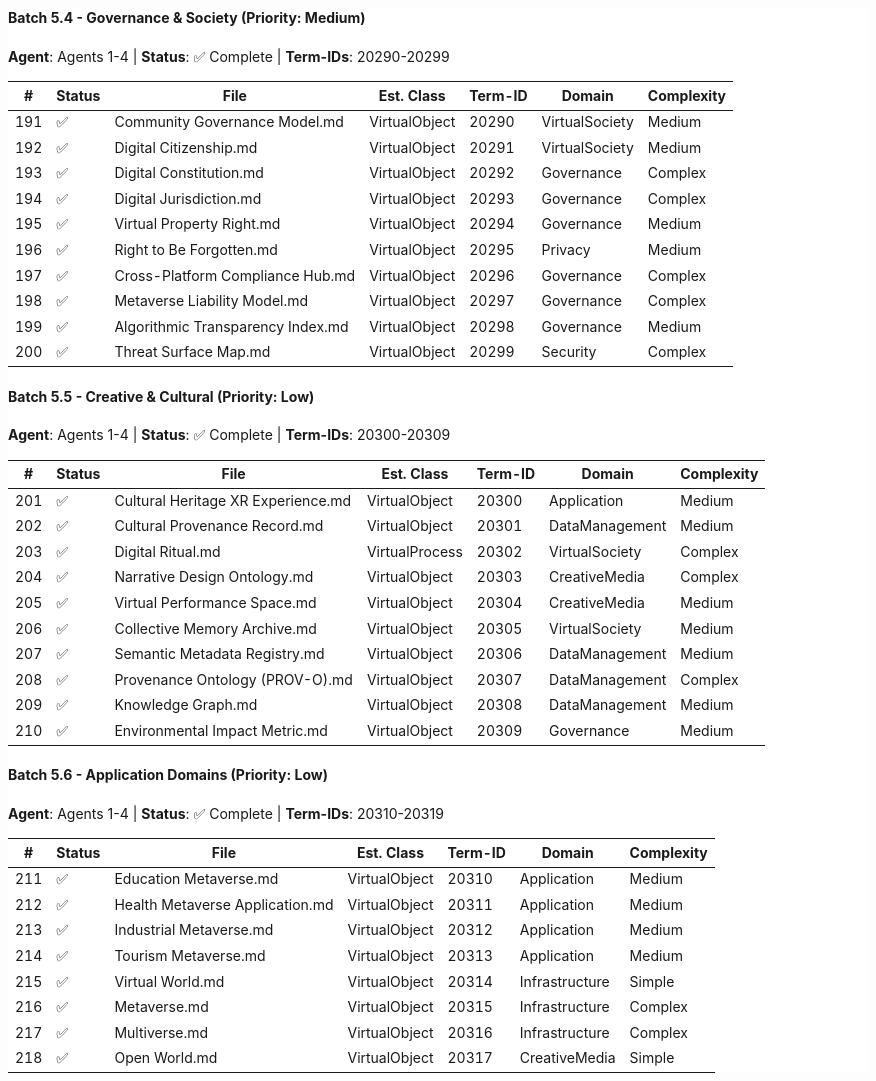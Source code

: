 
#### Batch 5.4 - Governance & Society (Priority: Medium)
**Agent**: Agents 1-4 | **Status**: ✅ Complete | **Term-IDs**: 20290-20299

| # | Status | File | Est. Class | Term-ID | Domain | Complexity |
|---|--------|------|------------|---------|--------|------------|
| 191 | ✅ | Community Governance Model.md | VirtualObject | 20290 | VirtualSociety | Medium |
| 192 | ✅ | Digital Citizenship.md | VirtualObject | 20291 | VirtualSociety | Medium |
| 193 | ✅ | Digital Constitution.md | VirtualObject | 20292 | Governance | Complex |
| 194 | ✅ | Digital Jurisdiction.md | VirtualObject | 20293 | Governance | Complex |
| 195 | ✅ | Virtual Property Right.md | VirtualObject | 20294 | Governance | Medium |
| 196 | ✅ | Right to Be Forgotten.md | VirtualObject | 20295 | Privacy | Medium |
| 197 | ✅ | Cross-Platform Compliance Hub.md | VirtualObject | 20296 | Governance | Complex |
| 198 | ✅ | Metaverse Liability Model.md | VirtualObject | 20297 | Governance | Complex |
| 199 | ✅ | Algorithmic Transparency Index.md | VirtualObject | 20298 | Governance | Medium |
| 200 | ✅ | Threat Surface Map.md | VirtualObject | 20299 | Security | Complex |

#### Batch 5.5 - Creative & Cultural (Priority: Low)
**Agent**: Agents 1-4 | **Status**: ✅ Complete | **Term-IDs**: 20300-20309

| # | Status | File | Est. Class | Term-ID | Domain | Complexity |
|---|--------|------|------------|---------|--------|------------|
| 201 | ✅ | Cultural Heritage XR Experience.md | VirtualObject | 20300 | Application | Medium |
| 202 | ✅ | Cultural Provenance Record.md | VirtualObject | 20301 | DataManagement | Medium |
| 203 | ✅ | Digital Ritual.md | VirtualProcess | 20302 | VirtualSociety | Complex |
| 204 | ✅ | Narrative Design Ontology.md | VirtualObject | 20303 | CreativeMedia | Complex |
| 205 | ✅ | Virtual Performance Space.md | VirtualObject | 20304 | CreativeMedia | Medium |
| 206 | ✅ | Collective Memory Archive.md | VirtualObject | 20305 | VirtualSociety | Medium |
| 207 | ✅ | Semantic Metadata Registry.md | VirtualObject | 20306 | DataManagement | Medium |
| 208 | ✅ | Provenance Ontology (PROV-O).md | VirtualObject | 20307 | DataManagement | Complex |
| 209 | ✅ | Knowledge Graph.md | VirtualObject | 20308 | DataManagement | Medium |
| 210 | ✅ | Environmental Impact Metric.md | VirtualObject | 20309 | Governance | Medium |

#### Batch 5.6 - Application Domains (Priority: Low)
**Agent**: Agents 1-4 | **Status**: ✅ Complete | **Term-IDs**: 20310-20319

| # | Status | File | Est. Class | Term-ID | Domain | Complexity |
|---|--------|------|------------|---------|--------|------------|
| 211 | ✅ | Education Metaverse.md | VirtualObject | 20310 | Application | Medium |
| 212 | ✅ | Health Metaverse Application.md | VirtualObject | 20311 | Application | Medium |
| 213 | ✅ | Industrial Metaverse.md | VirtualObject | 20312 | Application | Medium |
| 214 | ✅ | Tourism Metaverse.md | VirtualObject | 20313 | Application | Medium |
| 215 | ✅ | Virtual World.md | VirtualObject | 20314 | Infrastructure | Simple |
| 216 | ✅ | Metaverse.md | VirtualObject | 20315 | Infrastructure | Complex |
| 217 | ✅ | Multiverse.md | VirtualObject | 20316 | Infrastructure | Complex |
| 218 | ✅ | Open World.md | VirtualObject | 20317 | CreativeMedia | Simple |